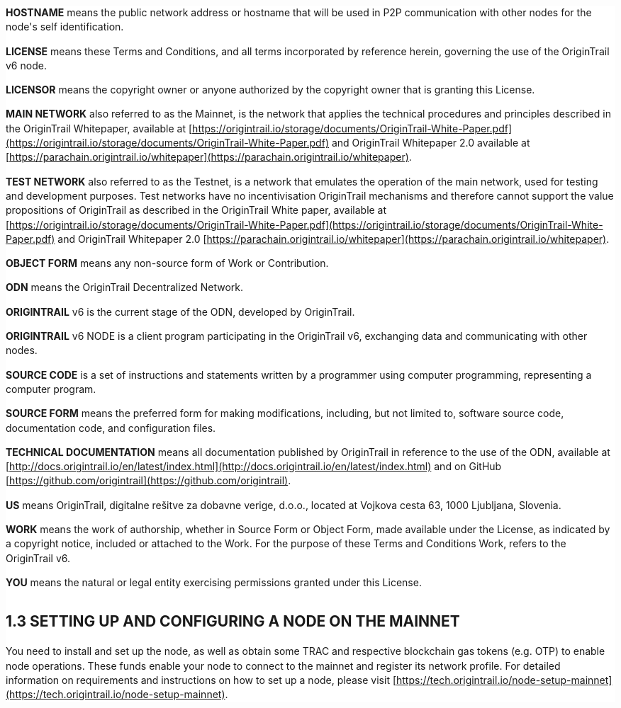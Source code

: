 **HOSTNAME** means the public network address or hostname that will be used in P2P communication with other nodes for the node's self identification.

**LICENSE** means these Terms and Conditions, and all terms incorporated by reference herein, governing the use of the OriginTrail v6 node.

**LICENSOR** means the copyright owner or anyone authorized by the copyright owner that is granting this License.

**MAIN NETWORK** also referred to as the Mainnet, is the network that applies the technical procedures and principles described in the OriginTrail Whitepaper, available at [https://origintrail.io/storage/documents/OriginTrail-White-Paper.pdf](https://origintrail.io/storage/documents/OriginTrail-White-Paper.pdf) and OriginTrail Whitepaper 2.0 available at [https://parachain.origintrail.io/whitepaper](https://parachain.origintrail.io/whitepaper).

**TEST NETWORK** also referred to as the Testnet, is a network that emulates the operation of the main network, used for testing and development purposes. Test networks have no incentivisation OriginTrail mechanisms and therefore cannot support the value propositions of OriginTrail as described in the OriginTrail White paper, available at [https://origintrail.io/storage/documents/OriginTrail-White-Paper.pdf](https://origintrail.io/storage/documents/OriginTrail-White-Paper.pdf) and OriginTrail Whitepaper 2.0 [https://parachain.origintrail.io/whitepaper](https://parachain.origintrail.io/whitepaper).

**OBJECT FORM** means any non-source form of Work or Contribution.

**ODN** means the OriginTrail Decentralized Network.

**ORIGINTRAIL** v6 is the current stage of the ODN, developed by OriginTrail.

**ORIGINTRAIL** v6 NODE is a client program participating in the OriginTrail v6, exchanging data and communicating with other nodes.

**SOURCE CODE** is a set of instructions and statements written by a programmer using computer programming, representing a computer program.

**SOURCE FORM** means the preferred form for making modifications, including, but not limited to, software source code, documentation code, and configuration files.

**TECHNICAL DOCUMENTATION** means all documentation published by OriginTrail in reference to the use of the ODN, available at [http://docs.origintrail.io/en/latest/index.html](http://docs.origintrail.io/en/latest/index.html) and on GitHub [https://github.com/origintrail](https://github.com/origintrail).

**US** means OriginTrail, digitalne rešitve za dobavne verige, d.o.o., located at Vojkova cesta 63, 1000 Ljubljana, Slovenia.

**WORK** means the work of authorship, whether in Source Form or Object Form, made available under the License, as indicated by a copyright notice, included or attached to the Work. For the purpose of these Terms and Conditions Work, refers to the OriginTrail v6.

**YOU** means the natural or legal entity exercising permissions granted under this License.

## 1.3 SETTING UP AND CONFIGURING A NODE ON THE MAINNET
You need to install and set up the node, as well as obtain some TRAC and respective blockchain gas tokens (e.g. OTP) to enable node operations. These funds enable your node to connect to the mainnet and register its network profile. For detailed information on requirements and instructions on how to set up a node, please visit [https://tech.origintrail.io/node-setup-mainnet](https://tech.origintrail.io/node-setup-mainnet).
